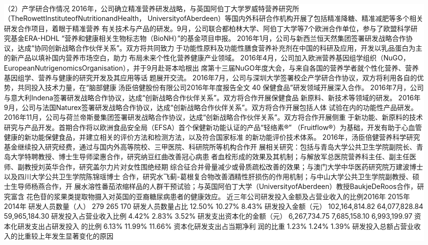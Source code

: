 （2）产学研合作情况
2016年，公司确立精准营养研发战略，与英国阿伯丁大学罗威特营养研究所（TheRowettInstituteofNutritionandHealth，
UniversityofAberdeen）等国内外科研合作机构开展了包括精准降糖、精准减肥等多个相关研发合作项目，着眼于精准营养
有关技术与产品的研发。9月，公司联合都柏林大学、阿伯丁大学等7个欧洲合作单位，参与了欧盟科学研究基金ERA-HDHL
“营养和健康相关生物标志物（BioNH）”的基金项目申报。
2016年1月，公司与新西兰恒天然集团签署研发战略合作协议，达成“协同创新战略合作伙伴关系”。双方将共同致力
于功能性原料及功能性膳食营养补充剂在中国的科研及应用，开发以乳品蛋白为主的新产品以填补国内营养市场空白，助力
布局未来个性化营养健康产业领域。
2016年4月，公司加入欧洲营养基因组学组织（NuGO，EuropeanNutrigenomicsOrganisation），并于9月赴哥本哈根出
席第十三届NuGO年度大会，与来自各国的营养学者就个性化营养、营养基因组学、营养与健康的研究开发及其应用等话
题展开交流。
2016年7月，公司与深圳大学签署校企产学研合作协议，双方将利用各自的优势，共同投入技术力量，在“脑部健康
汤臣倍健股份有限公司2016年年度报告全文
40
保健食品”研发领域开展深入合作。
2016年7月，公司与意大利Indena签署研发战略合作协议，达成“创新战略合作伙伴关系”。双方将合作开展保健食品
新原料、新技术等领域的研发。
2016年9月，公司与法国Naturex签署研发战略合作协议，达成“创新战略合作伙伴关系”。双方将合作开展包括人体
试验在内的功能性产品研发。
2016年11月，公司与荷兰帝斯曼集团签署研发战略合作协议，达成“创新战略合作伙伴关系”。双方将合作开展侧重
于新功能、新原料的技术研究与产品开发。首期合作将以欧洲食品安全局（EFSA）首个保健新功能认证的产品“轻络素®”
（Fruitflow®）为基础，开发有助于心血管健康的新功能保健食品，并建立相关的评价方法和检测方法，以及符合国家标准
的新功能评价技术体系。
2016年，汤臣倍健营养科学研究基金继续投入研究经费，通过与国内外高等院校、三甲医院、科研院所等机构合作开
展相关研究：包括与青岛大学公共卫生学院副院长、青岛大学特聘教授、博士生导师梁惠合作，研究纳豆红曲改善冠心病患
者血栓形成的效果及其机制；与解放军总医院营养科主任、副主任医师、副教授刘英华合作，研究盖尔力片对女性围绝经期
综合征合并骨量减少或骨质疏松改善的效果；与澳门大学中华医药研究院万建波博士以及四川大学公共卫生学院陈锦瑶博士
合作，研究水飞蓟-葛根复合物改善酒精性肝损伤的作用机制；与中山大学公共卫生学院副教授、硕士生导师杨燕合作，开
展水溶性番茄浓缩样品的人群干预试验；与英国阿伯丁大学（UniversityofAberdeen）教授BaukjeDeRoos合作，研究富含
花色苷的浆果类提取物摄入对英国的亚裔糖尿病患者的健康效应。
近三年公司研发投入金额及占营业收入的比例2016年
2015年
2014年
研发人员数量（人）
279
265
170
研发人员数量占比
12.50%
10.27%
8.43%
研发投入金额（元）
102,164,814.82
64,077,828.84
59,965,184.30
研发投入占营业收入比例
4.42%
2.83%
3.52%
研发支出资本化的金额（元）
6,267,734.75
7,685,158.10
6,993,199.97
资本化研发支出占研发投入
的比例
6.13%
11.99%
11.66%
资本化研发支出占当期净利
润的比重
1.23%
1.24%
1.39%
研发投入总额占营业收入的比重较上年发生显著变化的原因
